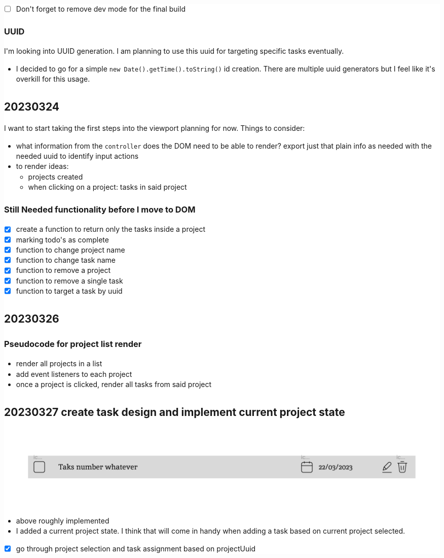 - [ ] Don't forget to remove dev mode for the final build

### UUID
I'm looking into UUID generation. I am planning to use this uuid for targeting specific tasks eventually.
- I decided to go for a simple `new Date().getTime().toString()` id creation. There are multiple uuid generators but I feel like it's overkill for this usage.

## 20230324

I want to start taking the first steps into the viewport planning for now.
Things to consider:
- what information from the `controller` does the DOM need to be able to render? export just that plain info as needed with the needed uuid to identify input actions
- to render ideas:
  - projects created
  - when clicking on a project: tasks in said project

### Still Needed functionality before I move to DOM
- [x] create a function to return only the tasks inside a project
- [x] marking todo's as complete
- [x] function to change project name
- [x] function to change task name
- [x] function to remove a project
- [x] function to remove a single task
- [x] function to target a task by uuid

## 20230326

### Pseudocode for project list render
- render all projects in a list
- add event listeners to each project
- once a project is clicked, render all tasks from said project

## 20230327 create task design and implement current project state

![initial design](./task-design-idea.png)
- above roughly implemented
- I added a current project state. I think that will come in handy when adding a task based on current project selected.
- [x] go through project selection and task assignment based on projectUuid
